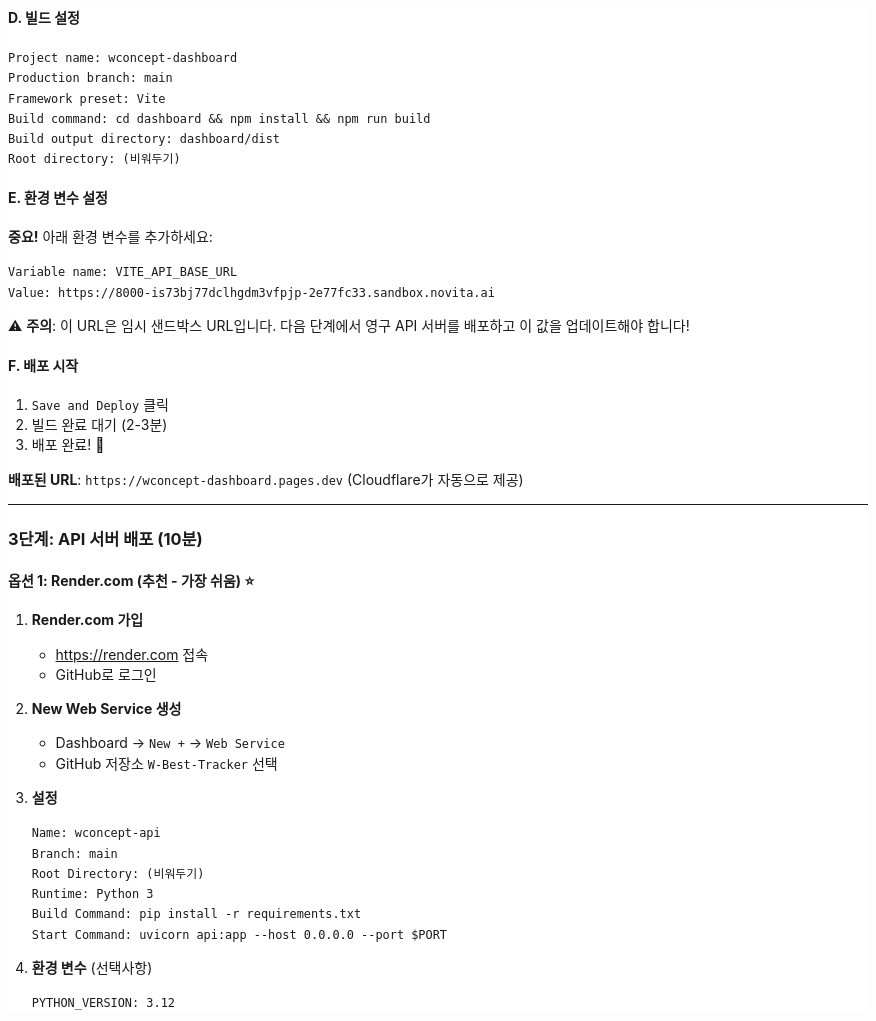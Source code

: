 #### D. 빌드 설정
```
Project name: wconcept-dashboard
Production branch: main
Framework preset: Vite
Build command: cd dashboard && npm install && npm run build
Build output directory: dashboard/dist
Root directory: (비워두기)
```

#### E. 환경 변수 설정
**중요!** 아래 환경 변수를 추가하세요:
```
Variable name: VITE_API_BASE_URL
Value: https://8000-is73bj77dclhgdm3vfpjp-2e77fc33.sandbox.novita.ai
```

⚠️ **주의**: 이 URL은 임시 샌드박스 URL입니다. 
다음 단계에서 영구 API 서버를 배포하고 이 값을 업데이트해야 합니다!

#### F. 배포 시작
1. `Save and Deploy` 클릭
2. 빌드 완료 대기 (2-3분)
3. 배포 완료! 🎉

**배포된 URL**: `https://wconcept-dashboard.pages.dev`
(Cloudflare가 자동으로 제공)

---

### 3단계: API 서버 배포 (10분)

#### 옵션 1: Render.com (추천 - 가장 쉬움) ⭐

1. **Render.com 가입**
   - https://render.com 접속
   - GitHub로 로그인

2. **New Web Service 생성**
   - Dashboard → `New +` → `Web Service`
   - GitHub 저장소 `W-Best-Tracker` 선택

3. **설정**
   ```
   Name: wconcept-api
   Branch: main
   Root Directory: (비워두기)
   Runtime: Python 3
   Build Command: pip install -r requirements.txt
   Start Command: uvicorn api:app --host 0.0.0.0 --port $PORT
   ```

4. **환경 변수** (선택사항)
   ```
   PYTHON_VERSION: 3.12
   ```
